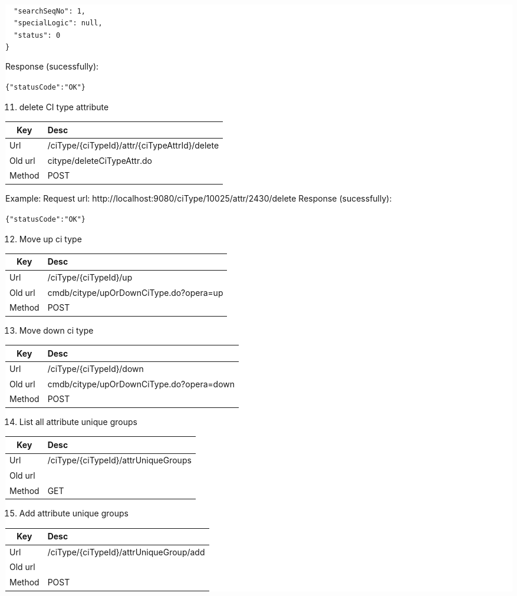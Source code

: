   ```
    "searchSeqNo": 1,
    "specialLogic": null,
    "status": 0
}
```
  Response (sucessfully):
  ```
  {"statusCode":"OK"}
```

11. delete CI type attribute

Key|Desc
--|:--
Url|/ciType/{ciTypeId}/attr/{ciTypeAttrId}/delete
Old url|citype/deleteCiTypeAttr.do
Method|POST


Example:
  Request url: http://localhost:9080/ciType/10025/attr/2430/delete
  Response (sucessfully):
  ```
  {"statusCode":"OK"}
```
12. Move up ci type

Key|Desc
--|:--
Url|/ciType/{ciTypeId}/up
Old url|cmdb/citype/upOrDownCiType.do?opera=up
Method|POST

13. Move down ci type

Key|Desc
--|:--
Url|/ciType/{ciTypeId}/down
Old url|cmdb/citype/upOrDownCiType.do?opera=down
Method|POST

14. List all attribute unique groups

Key|Desc
--|:--
Url|/ciType/{ciTypeId}/attrUniqueGroups
Old url|
Method|GET

15. Add attribute unique groups

Key|Desc
--|:--
Url|/ciType/{ciTypeId}/attrUniqueGroup/add
Old url|
Method|POST
